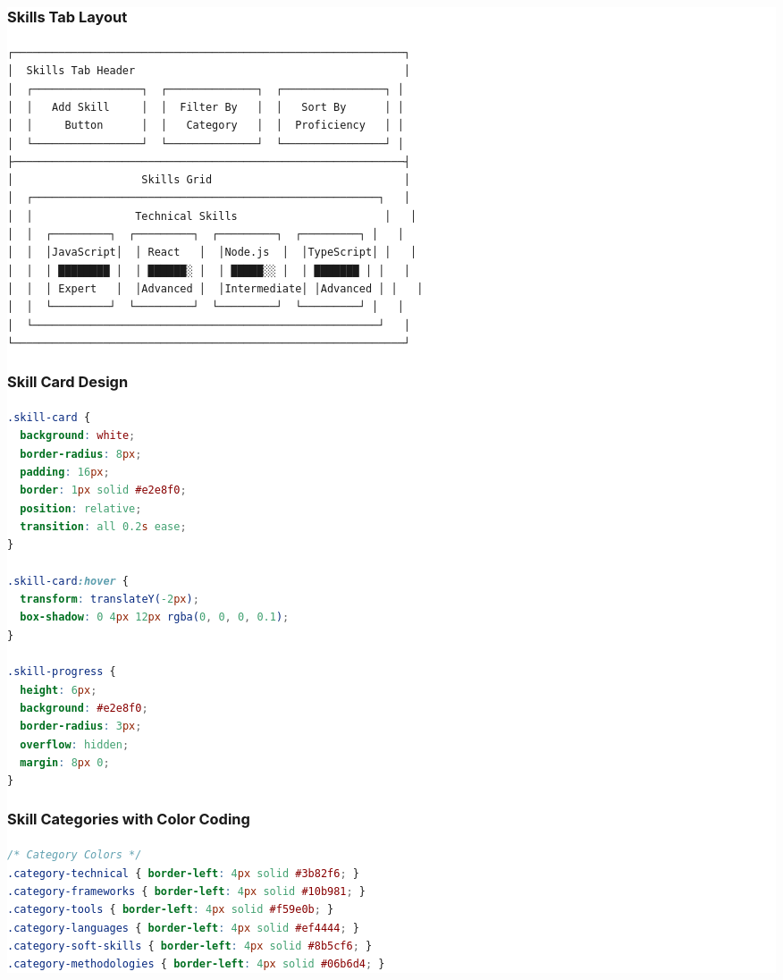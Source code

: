 ### Skills Tab Layout
```
┌─────────────────────────────────────────────────────────────┐
│  Skills Tab Header                                          │
│  ┌─────────────────┐  ┌──────────────┐  ┌────────────────┐ │
│  │   Add Skill     │  │  Filter By   │  │   Sort By      │ │
│  │     Button      │  │   Category   │  │  Proficiency   │ │
│  └─────────────────┘  └──────────────┘  └────────────────┘ │
├─────────────────────────────────────────────────────────────┤
│                    Skills Grid                              │
│  ┌──────────────────────────────────────────────────────┐   │
│  │                Technical Skills                       │   │
│  │  ┌─────────┐  ┌─────────┐  ┌─────────┐  ┌─────────┐ │   │
│  │  │JavaScript│  │ React   │  │Node.js  │  │TypeScript│ │   │
│  │  │ ████████ │  │ ██████░ │  │ █████░░ │  │ ███████ │ │   │
│  │  │ Expert   │  │Advanced │  │Intermediate│ │Advanced │ │   │
│  │  └─────────┘  └─────────┘  └─────────┘  └─────────┘ │   │
│  └──────────────────────────────────────────────────────┘   │
└─────────────────────────────────────────────────────────────┘
```

### Skill Card Design
```css
.skill-card {
  background: white;
  border-radius: 8px;
  padding: 16px;
  border: 1px solid #e2e8f0;
  position: relative;
  transition: all 0.2s ease;
}

.skill-card:hover {
  transform: translateY(-2px);
  box-shadow: 0 4px 12px rgba(0, 0, 0, 0.1);
}

.skill-progress {
  height: 6px;
  background: #e2e8f0;
  border-radius: 3px;
  overflow: hidden;
  margin: 8px 0;
}
```

### Skill Categories with Color Coding
```css
/* Category Colors */
.category-technical { border-left: 4px solid #3b82f6; }
.category-frameworks { border-left: 4px solid #10b981; }
.category-tools { border-left: 4px solid #f59e0b; }
.category-languages { border-left: 4px solid #ef4444; }
.category-soft-skills { border-left: 4px solid #8b5cf6; }
.category-methodologies { border-left: 4px solid #06b6d4; }
```
